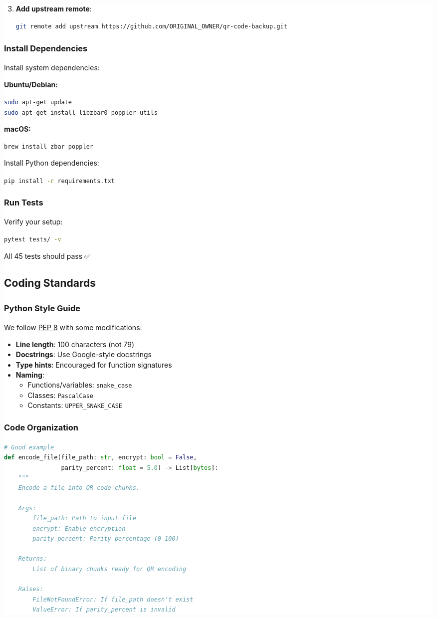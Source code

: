3. **Add upstream remote**:
   ```bash
   git remote add upstream https://github.com/ORIGINAL_OWNER/qr-code-backup.git
   ```

### Install Dependencies

Install system dependencies:

**Ubuntu/Debian:**
```bash
sudo apt-get update
sudo apt-get install libzbar0 poppler-utils
```

**macOS:**
```bash
brew install zbar poppler
```

Install Python dependencies:
```bash
pip install -r requirements.txt
```

### Run Tests

Verify your setup:
```bash
pytest tests/ -v
```

All 45 tests should pass ✅

## Coding Standards

### Python Style Guide

We follow [PEP 8](https://pep8.org/) with some modifications:

- **Line length**: 100 characters (not 79)
- **Docstrings**: Use Google-style docstrings
- **Type hints**: Encouraged for function signatures
- **Naming**:
  - Functions/variables: `snake_case`
  - Classes: `PascalCase`
  - Constants: `UPPER_SNAKE_CASE`

### Code Organization

```python
# Good example
def encode_file(file_path: str, encrypt: bool = False,
                parity_percent: float = 5.0) -> List[bytes]:
    """
    Encode a file into QR code chunks.

    Args:
        file_path: Path to input file
        encrypt: Enable encryption
        parity_percent: Parity percentage (0-100)

    Returns:
        List of binary chunks ready for QR encoding

    Raises:
        FileNotFoundError: If file_path doesn't exist
        ValueError: If parity_percent is invalid
```